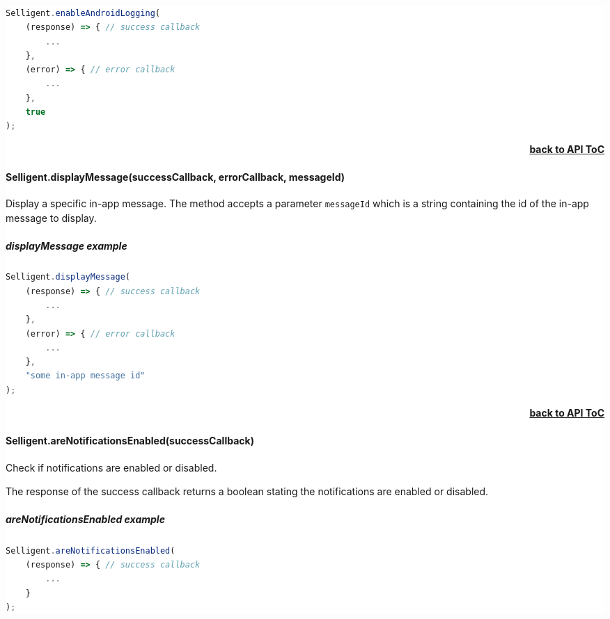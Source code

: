 ```javascript
Selligent.enableAndroidLogging(
    (response) => { // success callback
        ...
    },
    (error) => { // error callback
        ...
    },
    true
);
```

<div align="right">
    <b><a href="#api-reference">back to API ToC</a></b>
</div>

#### Selligent.displayMessage(successCallback, errorCallback, messageId)

Display a specific in-app message.
The method accepts a parameter `messageId` which is a string containing the id of the in-app message to display.

##### displayMessage example

```javascript
Selligent.displayMessage(
    (response) => { // success callback
        ...
    },
    (error) => { // error callback
        ...
    },
    "some in-app message id"
);
```

<div align="right">
    <b><a href="#api-reference">back to API ToC</a></b>
</div>

#### Selligent.areNotificationsEnabled(successCallback)

Check if notifications are enabled or disabled.

The response of the success callback returns a boolean stating the notifications are enabled or disabled.

##### areNotificationsEnabled example

```javascript
Selligent.areNotificationsEnabled(
    (response) => { // success callback
        ...
    }
);
```
